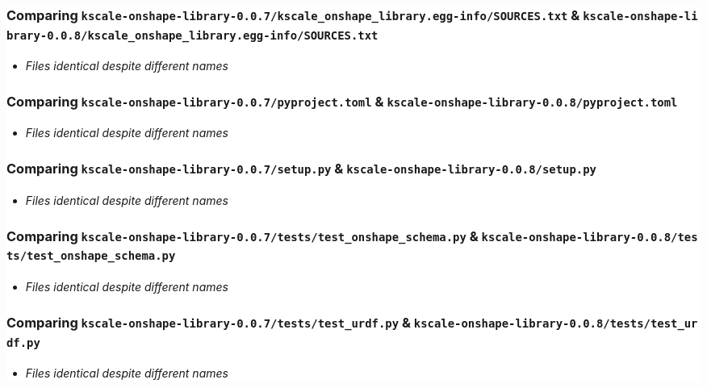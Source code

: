 ### Comparing `kscale-onshape-library-0.0.7/kscale_onshape_library.egg-info/SOURCES.txt` & `kscale-onshape-library-0.0.8/kscale_onshape_library.egg-info/SOURCES.txt`

 * *Files identical despite different names*

### Comparing `kscale-onshape-library-0.0.7/pyproject.toml` & `kscale-onshape-library-0.0.8/pyproject.toml`

 * *Files identical despite different names*

### Comparing `kscale-onshape-library-0.0.7/setup.py` & `kscale-onshape-library-0.0.8/setup.py`

 * *Files identical despite different names*

### Comparing `kscale-onshape-library-0.0.7/tests/test_onshape_schema.py` & `kscale-onshape-library-0.0.8/tests/test_onshape_schema.py`

 * *Files identical despite different names*

### Comparing `kscale-onshape-library-0.0.7/tests/test_urdf.py` & `kscale-onshape-library-0.0.8/tests/test_urdf.py`

 * *Files identical despite different names*

